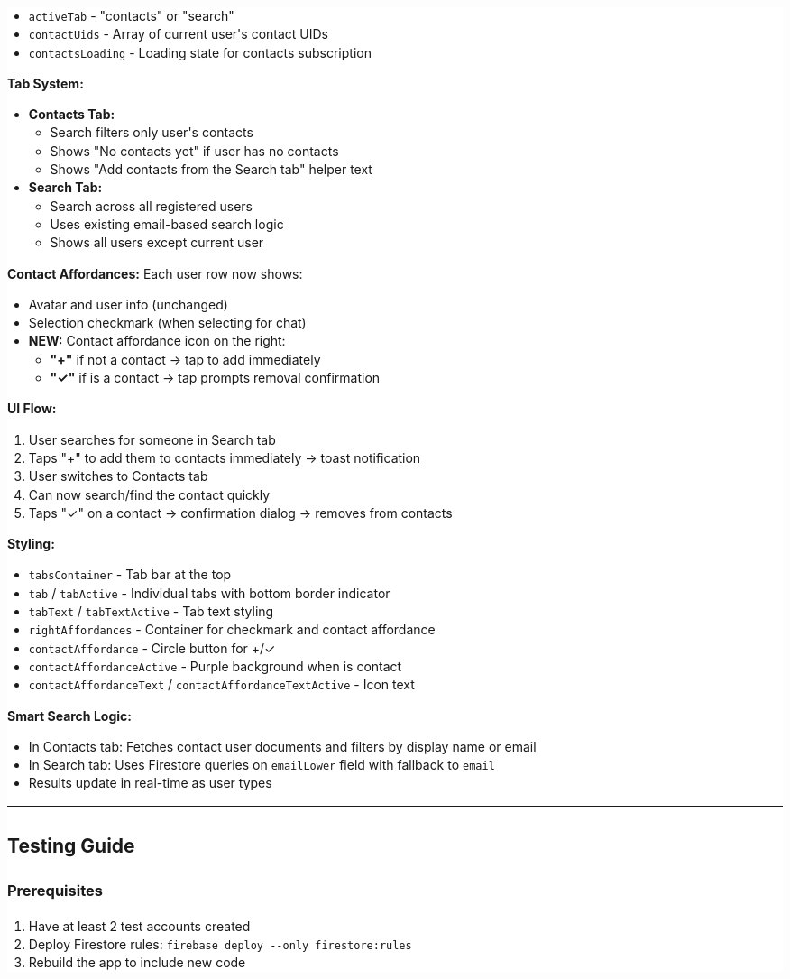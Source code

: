 - `activeTab` - "contacts" or "search"
- `contactUids` - Array of current user's contact UIDs
- `contactsLoading` - Loading state for contacts subscription

**Tab System:**

- **Contacts Tab:**
  - Search filters only user's contacts
  - Shows "No contacts yet" if user has no contacts
  - Shows "Add contacts from the Search tab" helper text
- **Search Tab:**
  - Search across all registered users
  - Uses existing email-based search logic
  - Shows all users except current user

**Contact Affordances:**
Each user row now shows:

- Avatar and user info (unchanged)
- Selection checkmark (when selecting for chat)
- **NEW:** Contact affordance icon on the right:
  - **"+"** if not a contact → tap to add immediately
  - **"✓"** if is a contact → tap prompts removal confirmation

**UI Flow:**

1. User searches for someone in Search tab
2. Taps "+" to add them to contacts immediately → toast notification
3. User switches to Contacts tab
4. Can now search/find the contact quickly
5. Taps "✓" on a contact → confirmation dialog → removes from contacts

**Styling:**

- `tabsContainer` - Tab bar at the top
- `tab` / `tabActive` - Individual tabs with bottom border indicator
- `tabText` / `tabTextActive` - Tab text styling
- `rightAffordances` - Container for checkmark and contact affordance
- `contactAffordance` - Circle button for +/✓
- `contactAffordanceActive` - Purple background when is contact
- `contactAffordanceText` / `contactAffordanceTextActive` - Icon text

**Smart Search Logic:**

- In Contacts tab: Fetches contact user documents and filters by display name or email
- In Search tab: Uses Firestore queries on `emailLower` field with fallback to `email`
- Results update in real-time as user types

---

## Testing Guide

### Prerequisites

1. Have at least 2 test accounts created
2. Deploy Firestore rules: `firebase deploy --only firestore:rules`
3. Rebuild the app to include new code
